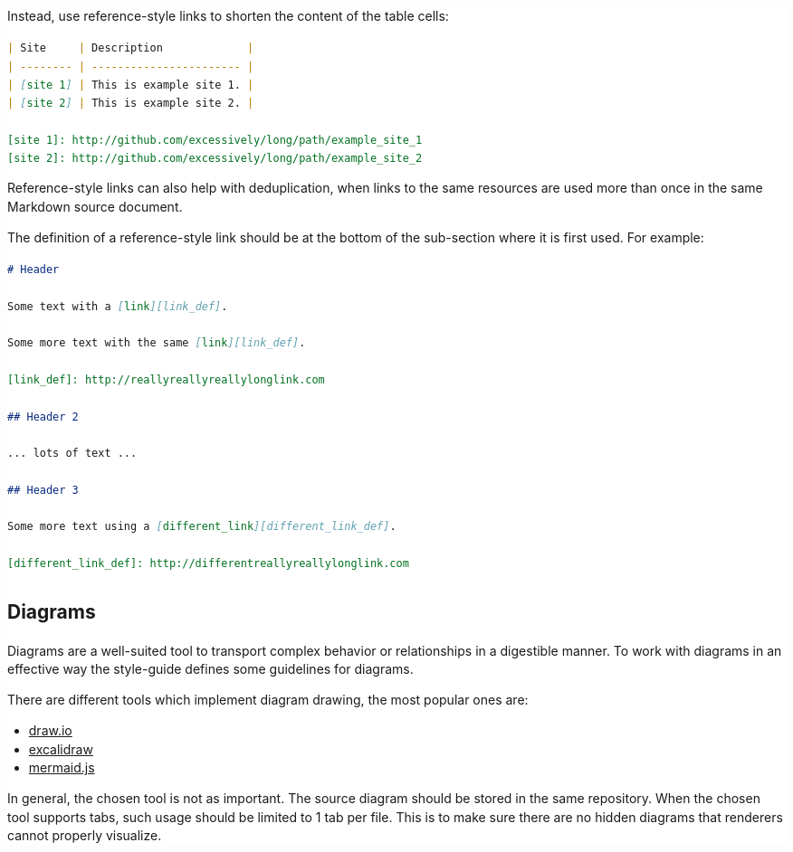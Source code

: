 Instead, use reference-style links to shorten the content of the table cells:

```markdown
| Site     | Description             |
| -------- | ----------------------- |
| [site 1] | This is example site 1. |
| [site 2] | This is example site 2. |

[site 1]: http://github.com/excessively/long/path/example_site_1
[site 2]: http://github.com/excessively/long/path/example_site_2
```

Reference-style links can also help with deduplication, when links to the same
resources are used more than once in the same Markdown source document.

The definition of a reference-style link should be at the bottom of the
sub-section where it is first used. For example:

```markdown
# Header

Some text with a [link][link_def].

Some more text with the same [link][link_def].

[link_def]: http://reallyreallyreallylonglink.com

## Header 2

... lots of text ...

## Header 3

Some more text using a [different_link][different_link_def].

[different_link_def]: http://differentreallyreallylonglink.com
```

## Diagrams

Diagrams are a well-suited tool to transport complex behavior or relationships
in a digestible manner. To work with diagrams in an effective way the
style-guide defines some guidelines for diagrams.

There are different tools which implement diagram drawing, the most popular ones
are:

- [draw.io](https://draw.io)
- [excalidraw](https://excalidraw.com)
- [mermaid.js](https://mermaid.js.org)

In general, the chosen tool is not as important. The source diagram should be
stored in the same repository. When the chosen tool supports tabs, such usage
should be limited to 1 tab per file. This is to make sure there are no hidden
diagrams that renderers cannot properly visualize.


[vimspell]: https://www.linux.com/training-tutorials/using-spell-checking-vim/
[utfsymbols]: https://www.w3schools.com/charsets/ref_utf_symbols.asp